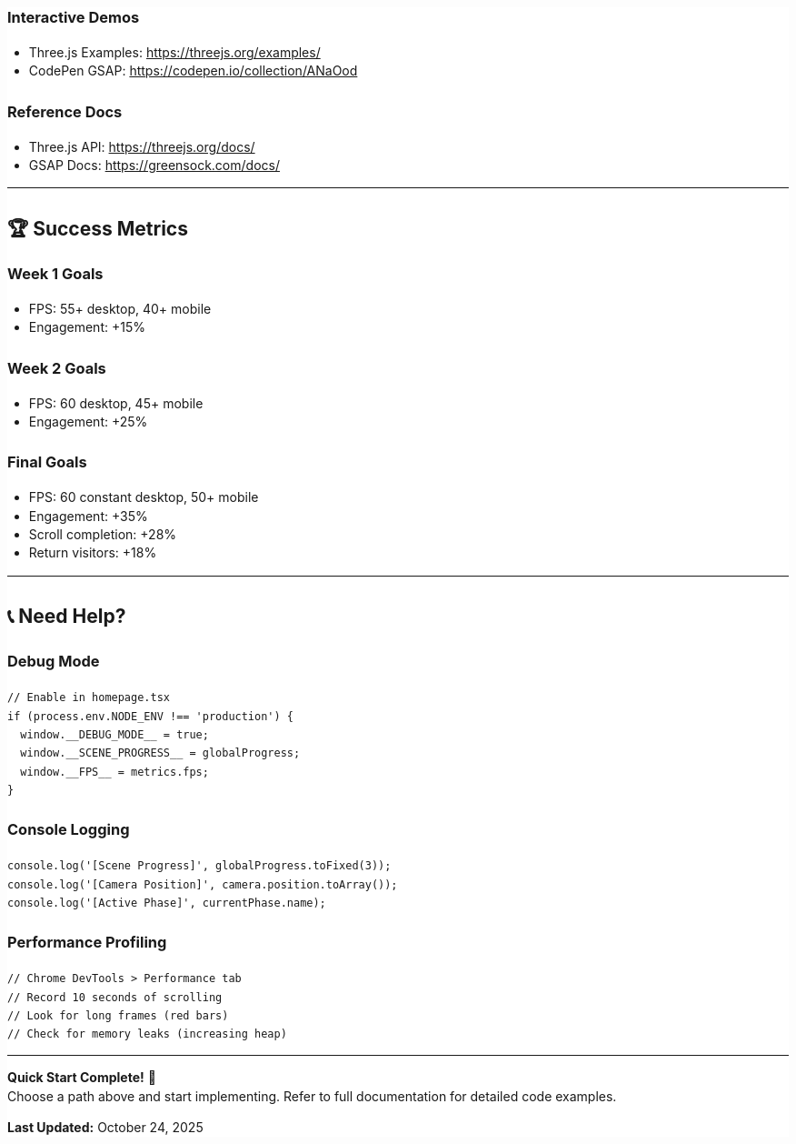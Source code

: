 ### Interactive Demos
- Three.js Examples: https://threejs.org/examples/
- CodePen GSAP: https://codepen.io/collection/ANaOod

### Reference Docs
- Three.js API: https://threejs.org/docs/
- GSAP Docs: https://greensock.com/docs/

---

## 🏆 Success Metrics

### Week 1 Goals
- FPS: 55+ desktop, 40+ mobile
- Engagement: +15%

### Week 2 Goals
- FPS: 60 desktop, 45+ mobile
- Engagement: +25%

### Final Goals
- FPS: 60 constant desktop, 50+ mobile
- Engagement: +35%
- Scroll completion: +28%
- Return visitors: +18%

---

## 📞 Need Help?

### Debug Mode
```tsx
// Enable in homepage.tsx
if (process.env.NODE_ENV !== 'production') {
  window.__DEBUG_MODE__ = true;
  window.__SCENE_PROGRESS__ = globalProgress;
  window.__FPS__ = metrics.fps;
}
```

### Console Logging
```tsx
console.log('[Scene Progress]', globalProgress.toFixed(3));
console.log('[Camera Position]', camera.position.toArray());
console.log('[Active Phase]', currentPhase.name);
```

### Performance Profiling
```tsx
// Chrome DevTools > Performance tab
// Record 10 seconds of scrolling
// Look for long frames (red bars)
// Check for memory leaks (increasing heap)
```

---

**Quick Start Complete!** 🎉  
Choose a path above and start implementing. Refer to full documentation for detailed code examples.

**Last Updated:** October 24, 2025

